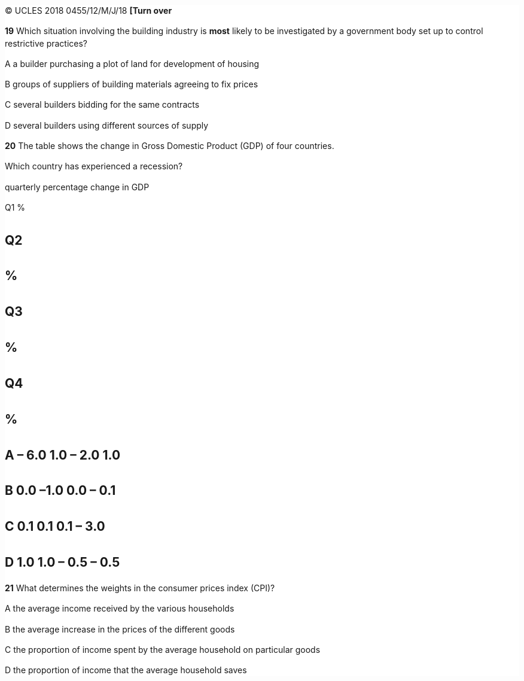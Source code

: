 © UCLES 2018 0455/12/M/J/18 **[Turn over** 

**19** Which situation involving the building industry is **most** likely to be investigated by a government body set up to control restrictive practices? 

 A a builder purchasing a plot of land for development of housing 

 B groups of suppliers of building materials agreeing to fix prices 

 C several builders bidding for the same contracts 

 D several builders using different sources of supply 

**20** The table shows the change in Gross Domestic Product (GDP) of four countries. 

 Which country has experienced a recession? 

 quarterly percentage change in GDP 

 Q1 % 

## Q2 

## % 

## Q3 

## % 

## Q4 

## % 

## A – 6.0 1.0 – 2.0 1.0 

## B 0.0 –1.0 0.0 – 0.1 

## C 0.1 0.1 0.1 – 3.0 

## D 1.0 1.0 – 0.5 – 0.5 

**21** What determines the weights in the consumer prices index (CPI)? 

 A the average income received by the various households 

 B the average increase in the prices of the different goods 

 C the proportion of income spent by the average household on particular goods 

 D the proportion of income that the average household saves 
